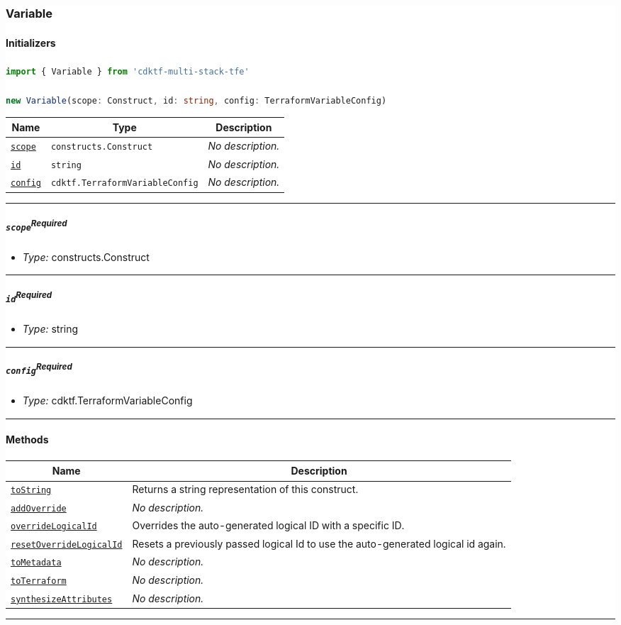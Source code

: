
### Variable <a name="Variable" id="cdktf-multi-stack-tfe.Variable"></a>

#### Initializers <a name="Initializers" id="cdktf-multi-stack-tfe.Variable.Initializer"></a>

```typescript
import { Variable } from 'cdktf-multi-stack-tfe'

new Variable(scope: Construct, id: string, config: TerraformVariableConfig)
```

| **Name** | **Type** | **Description** |
| --- | --- | --- |
| <code><a href="#cdktf-multi-stack-tfe.Variable.Initializer.parameter.scope">scope</a></code> | <code>constructs.Construct</code> | *No description.* |
| <code><a href="#cdktf-multi-stack-tfe.Variable.Initializer.parameter.id">id</a></code> | <code>string</code> | *No description.* |
| <code><a href="#cdktf-multi-stack-tfe.Variable.Initializer.parameter.config">config</a></code> | <code>cdktf.TerraformVariableConfig</code> | *No description.* |

---

##### `scope`<sup>Required</sup> <a name="scope" id="cdktf-multi-stack-tfe.Variable.Initializer.parameter.scope"></a>

- *Type:* constructs.Construct

---

##### `id`<sup>Required</sup> <a name="id" id="cdktf-multi-stack-tfe.Variable.Initializer.parameter.id"></a>

- *Type:* string

---

##### `config`<sup>Required</sup> <a name="config" id="cdktf-multi-stack-tfe.Variable.Initializer.parameter.config"></a>

- *Type:* cdktf.TerraformVariableConfig

---

#### Methods <a name="Methods" id="Methods"></a>

| **Name** | **Description** |
| --- | --- |
| <code><a href="#cdktf-multi-stack-tfe.Variable.toString">toString</a></code> | Returns a string representation of this construct. |
| <code><a href="#cdktf-multi-stack-tfe.Variable.addOverride">addOverride</a></code> | *No description.* |
| <code><a href="#cdktf-multi-stack-tfe.Variable.overrideLogicalId">overrideLogicalId</a></code> | Overrides the auto-generated logical ID with a specific ID. |
| <code><a href="#cdktf-multi-stack-tfe.Variable.resetOverrideLogicalId">resetOverrideLogicalId</a></code> | Resets a previously passed logical Id to use the auto-generated logical id again. |
| <code><a href="#cdktf-multi-stack-tfe.Variable.toMetadata">toMetadata</a></code> | *No description.* |
| <code><a href="#cdktf-multi-stack-tfe.Variable.toTerraform">toTerraform</a></code> | *No description.* |
| <code><a href="#cdktf-multi-stack-tfe.Variable.synthesizeAttributes">synthesizeAttributes</a></code> | *No description.* |

---